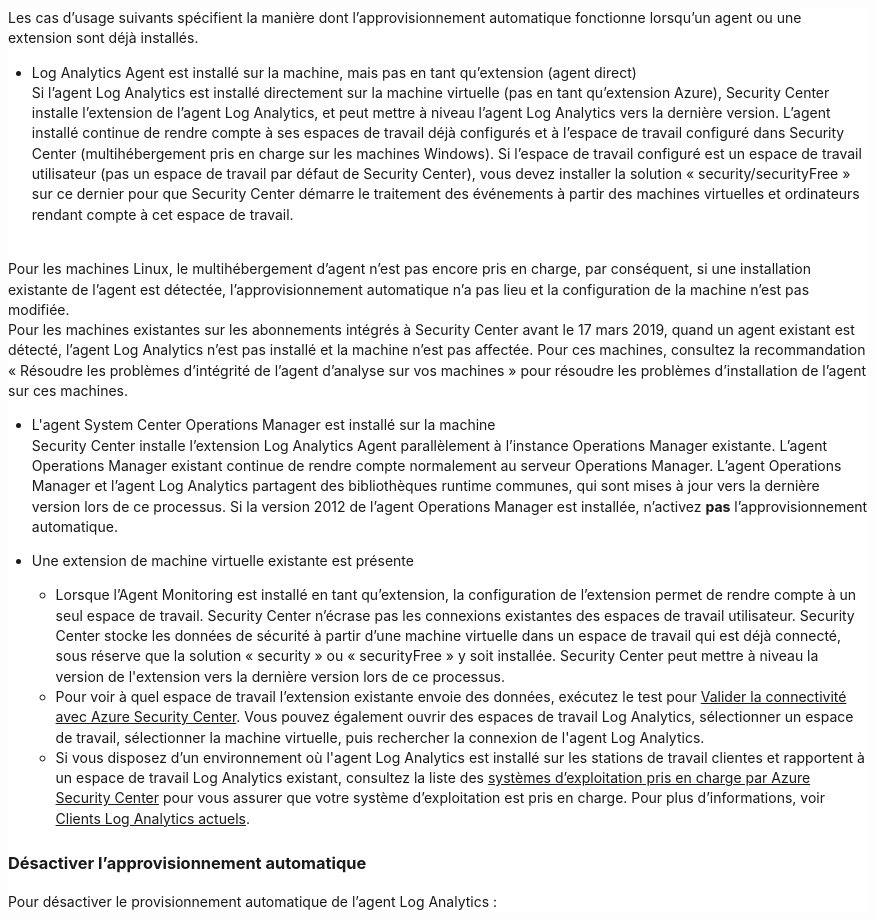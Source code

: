 Les cas d’usage suivants spécifient la manière dont l’approvisionnement automatique fonctionne lorsqu’un agent ou une extension sont déjà installés. 

- Log Analytics Agent est installé sur la machine, mais pas en tant qu’extension (agent direct)<br>
Si l’agent Log Analytics est installé directement sur la machine virtuelle (pas en tant qu’extension Azure), Security Center installe l’extension de l’agent Log Analytics, et peut mettre à niveau l’agent Log Analytics vers la dernière version.
L’agent installé continue de rendre compte à ses espaces de travail déjà configurés et à l’espace de travail configuré dans Security Center (multihébergement pris en charge sur les machines Windows).
Si l’espace de travail configuré est un espace de travail utilisateur (pas un espace de travail par défaut de Security Center), vous devez installer la solution « security/securityFree » sur ce dernier pour que Security Center démarre le traitement des événements à partir des machines virtuelles et ordinateurs rendant compte à cet espace de travail.<br>
<br>
Pour les machines Linux, le multihébergement d’agent n’est pas encore pris en charge, par conséquent, si une installation existante de l’agent est détectée, l’approvisionnement automatique n’a pas lieu et la configuration de la machine n’est pas modifiée.
<br>
Pour les machines existantes sur les abonnements intégrés à Security Center avant le 17 mars 2019, quand un agent existant est détecté, l’agent Log Analytics n’est pas installé et la machine n’est pas affectée. Pour ces machines, consultez la recommandation « Résoudre les problèmes d’intégrité de l’agent d’analyse sur vos machines » pour résoudre les problèmes d’installation de l’agent sur ces machines.

  
- L'agent System Center Operations Manager est installé sur la machine<br>
Security Center installe l’extension Log Analytics Agent parallèlement à l’instance Operations Manager existante. L’agent Operations Manager existant continue de rendre compte normalement au serveur Operations Manager. L’agent Operations Manager et l’agent Log Analytics partagent des bibliothèques runtime communes, qui sont mises à jour vers la dernière version lors de ce processus. Si la version 2012 de l’agent Operations Manager est installée, n’activez **pas** l’approvisionnement automatique.<br>

- Une extension de machine virtuelle existante est présente<br>
    - Lorsque l’Agent Monitoring est installé en tant qu’extension, la configuration de l’extension permet de rendre compte à un seul espace de travail. Security Center n’écrase pas les connexions existantes des espaces de travail utilisateur. Security Center stocke les données de sécurité à partir d’une machine virtuelle dans un espace de travail qui est déjà connecté, sous réserve que la solution « security » ou « securityFree » y soit installée. Security Center peut mettre à niveau la version de l'extension vers la dernière version lors de ce processus.  
    - Pour voir à quel espace de travail l’extension existante envoie des données, exécutez le test pour [Valider la connectivité avec Azure Security Center](https://blogs.technet.microsoft.com/yuridiogenes/2017/10/13/validating-connectivity-with-azure-security-center/). Vous pouvez également ouvrir des espaces de travail Log Analytics, sélectionner un espace de travail, sélectionner la machine virtuelle, puis rechercher la connexion de l'agent Log Analytics. 
    - Si vous disposez d’un environnement où l'agent Log Analytics est installé sur les stations de travail clientes et rapportent à un espace de travail Log Analytics existant, consultez la liste des [ systèmes d’exploitation pris en charge par Azure Security Center](security-center-os-coverage.md) pour vous assurer que votre système d’exploitation est pris en charge. Pour plus d’informations, voir [Clients Log Analytics actuels](./faq-azure-monitor-logs.md).
 
### <a name="turn-off-automatic-provisioning"></a>Désactiver l’approvisionnement automatique<a name="offprovisioning"></a>
Pour désactiver le provisionnement automatique de l’agent Log Analytics :
